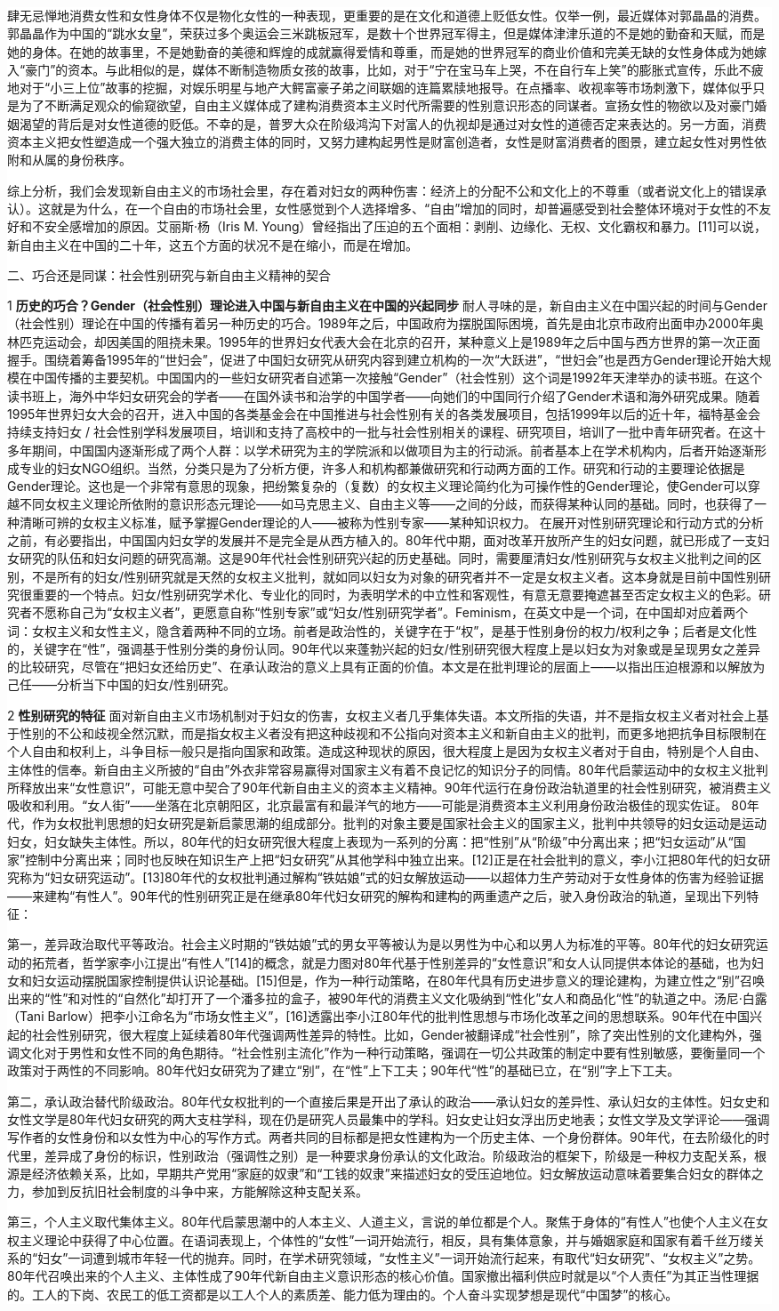 肆无忌惮地消费女性和女性身体不仅是物化女性的一种表现，更重要的是在文化和道德上贬低女性。仅举一例，最近媒体对郭晶晶的消费。郭晶晶作为中国的“跳水女皇”，荣获过多个奥运会三米跳板冠军，是数十个世界冠军得主，但是媒体津津乐道的不是她的勤奋和天赋，而是她的身体。在她的故事里，不是她勤奋的美德和辉煌的成就赢得爱情和尊重，而是她的世界冠军的商业价值和完美无缺的女性身体成为她嫁入“豪门”的资本。与此相似的是，媒体不断制造物质女孩的故事，比如，对于“宁在宝马车上哭，不在自行车上笑”的膨胀式宣传，乐此不疲地对于“小三上位”故事的挖掘，对娱乐明星与地产大鳄富豪子弟之间联姻的连篇累牍地报导。在点播率、收视率等市场刺激下，媒体似乎只是为了不断满足观众的偷窥欲望，自由主义媒体成了建构消费资本主义时代所需要的性别意识形态的同谋者。宣扬女性的物欲以及对豪门婚姻渴望的背后是对女性道德的贬低。不幸的是，普罗大众在阶级鸿沟下对富人的仇视却是通过对女性的道德否定来表达的。另一方面，消费资本主义把女性塑造成一个强大独立的消费主体的同时，又努力建构起男性是财富创造者，女性是财富消费者的图景，建立起女性对男性依附和从属的身份秩序。

综上分析，我们会发现新自由主义的市场社会里，存在着对妇女的两种伤害：经济上的分配不公和文化上的不尊重（或者说文化上的错误承认）。这就是为什么，在一个自由的市场社会里，女性感觉到个人选择增多、“自由”增加的同时，却普遍感受到社会整体环境对于女性的不友好和不安全感增加的原因。艾丽斯·杨（Iris M. Young）曾经指出了压迫的五个面相：剥削、边缘化、无权、文化霸权和暴力。[11]可以说，新自由主义在中国的二十年，这五个方面的状况不是在缩小，而是在增加。

二、巧合还是同谋：社会性别研究与新自由主义精神的契合

1
**历史的巧合？Gender（社会性别）理论进入中国与新自由主义在中国的兴起同步**
耐人寻味的是，新自由主义在中国兴起的时间与Gender（社会性别）理论在中国的传播有着另一种历史的巧合。1989年之后，中国政府为摆脱国际困境，首先是由北京市政府出面申办2000年奥林匹克运动会，却因美国的阻挠未果。1995年的世界妇女代表大会在北京的召开，某种意义上是1989年之后中国与西方世界的第一次正面握手。围绕着筹备1995年的“世妇会”，促进了中国妇女研究从研究内容到建立机构的一次“大跃进”，“世妇会”也是西方Gender理论开始大规模在中国传播的主要契机。中国国内的一些妇女研究者自述第一次接触“Gender”（社会性别）这个词是1992年天津举办的读书班。在这个读书班上，海外中华妇女研究会的学者——在国外读书和治学的中国学者——向她们的中国同行介绍了Gender术语和海外研究成果。随着1995年世界妇女大会的召开，进入中国的各类基金会在中国推进与社会性别有关的各类发展项目，包括1999年以后的近十年，福特基金会持续支持妇女 / 社会性别学科发展项目，培训和支持了高校中的一批与社会性别相关的课程、研究项目，培训了一批中青年研究者。在这十多年期间，中国国内逐渐形成了两个人群：以学术研究为主的学院派和以做项目为主的行动派。前者基本上在学术机构内，后者开始逐渐形成专业的妇女NGO组织。当然，分类只是为了分析方便，许多人和机构都兼做研究和行动两方面的工作。研究和行动的主要理论依据是Gender理论。这也是一个非常有意思的现象，把纷繁复杂的（复数）的女权主义理论简约化为可操作性的Gender理论，使Gender可以穿越不同女权主义理论所依附的意识形态元理论——如马克思主义、自由主义等——之间的分歧，而获得某种认同的基础。同时，也获得了一种清晰可辨的女权主义标准，赋予掌握Gender理论的人——被称为性别专家——某种知识权力。
在展开对性别研究理论和行动方式的分析之前，有必要指出，中国国内妇女学的发展并不是完全是从西方植入的。80年代中期，面对改革开放所产生的妇女问题，就已形成了一支妇女研究的队伍和妇女问题的研究高潮。这是90年代社会性别研究兴起的历史基础。同时，需要厘清妇女/性别研究与女权主义批判之间的区别，不是所有的妇女/性别研究就是天然的女权主义批判，就如同以妇女为对象的研究者并不一定是女权主义者。这本身就是目前中国性别研究很重要的一个特点。妇女/性别研究学术化、专业化的同时，为表明学术的中立性和客观性，有意无意要掩遮甚至否定女权主义的色彩。研究者不愿称自己为“女权主义者”，更愿意自称“性别专家”或“妇女/性别研究学者”。Feminism，在英文中是一个词，在中国却对应着两个词：女权主义和女性主义，隐含着两种不同的立场。前者是政治性的，关键字在于“权”，是基于性别身份的权力/权利之争；后者是文化性的，关键字在“性”，强调基于性别分类的身份认同。90年代以来蓬勃兴起的妇女/性别研究很大程度上是以妇女为对象或是呈现男女之差异的比较研究，尽管在“把妇女还给历史”、在承认政治的意义上具有正面的价值。本文是在批判理论的层面上——以指出压迫根源和以解放为己任——分析当下中国的妇女/性别研究。

2
**性别研究的特征**
面对新自由主义市场机制对于妇女的伤害，女权主义者几乎集体失语。本文所指的失语，并不是指女权主义者对社会上基于性别的不公和歧视全然沉默，而是指女权主义者没有把这种歧视和不公指向对资本主义和新自由主义的批判，而更多地把抗争目标限制在个人自由和权利上，斗争目标一般只是指向国家和政策。造成这种现状的原因，很大程度上是因为女权主义者对于自由，特别是个人自由、主体性的信奉。新自由主义所披的“自由”外衣非常容易赢得对国家主义有着不良记忆的知识分子的同情。80年代启蒙运动中的女权主义批判所释放出来“女性意识”，可能无意中契合了90年代新自由主义的资本主义精神。90年代运行在身份政治轨道里的社会性别研究，被消费主义吸收和利用。“女人街”——坐落在北京朝阳区，北京最富有和最洋气的地方——可能是消费资本主义利用身份政治极佳的现实佐证。
80年代，作为女权批判思想的妇女研究是新启蒙思潮的组成部分。批判的对象主要是国家社会主义的国家主义，批判中共领导的妇女运动是运动妇女，妇女缺失主体性。所以，80年代的妇女研究很大程度上表现为一系列的分离：把“性别”从“阶级”中分离出来；把“妇女运动”从“国家”控制中分离出来；同时也反映在知识生产上把“妇女研究”从其他学科中独立出来。[12]正是在社会批判的意义，李小江把80年代的妇女研究称为“妇女研究运动”。[13]80年代的女权批判通过解构“铁姑娘”式的妇女解放运动——以超体力生产劳动对于女性身体的伤害为经验证据——来建构“有性人”。90年代的性别研究正是在继承80年代妇女研究的解构和建构的两重遗产之后，驶入身份政治的轨道，呈现出下列特征：

第一，差异政治取代平等政治。社会主义时期的“铁姑娘”式的男女平等被认为是以男性为中心和以男人为标准的平等。80年代的妇女研究运动的拓荒者，哲学家李小江提出“有性人”[14]的概念，就是力图对80年代基于性别差异的“女性意识”和女人认同提供本体论的基础，也为妇女和妇女运动摆脱国家控制提供认识论基础。[15]但是，作为一种行动策略，在80年代具有历史进步意义的理论建构，为建立性之“别”召唤出来的“性”和对性的“自然化”却打开了一个潘多拉的盒子，被90年代的消费主义文化吸纳到“性化”女人和商品化“性”的轨道之中。汤尼·白露（Tani Barlow）把李小江命名为“市场女性主义”，[16]透露出李小江80年代的批判性思想与市场化改革之间的思想联系。90年代在中国兴起的社会性别研究，很大程度上延续着80年代强调两性差异的特性。比如，Gender被翻译成“社会性别”，除了突出性别的文化建构外，强调文化对于男性和女性不同的角色期待。“社会性别主流化”作为一种行动策略，强调在一切公共政策的制定中要有性别敏感，要衡量同一个政策对于两性的不同影响。80年代妇女研究为了建立“别”，在“性”上下工夫；90年代“性”的基础已立，在“别”字上下工夫。

第二，承认政治替代阶级政治。80年代女权批判的一个直接后果是开出了承认的政治——承认妇女的差异性、承认妇女的主体性。妇女史和女性文学是80年代妇女研究的两大支柱学科，现在仍是研究人员最集中的学科。妇女史让妇女浮出历史地表；女性文学及文学评论——强调写作者的女性身份和以女性为中心的写作方式。两者共同的目标都是把女性建构为一个历史主体、一个身份群体。90年代，在去阶级化的时代里，差异成了身份的标识，性别政治（强调性之别）是一种要求身份承认的文化政治。阶级政治的框架下，阶级是一种权力支配关系，根源是经济依赖关系，比如，早期共产党用“家庭的奴隶”和“工钱的奴隶”来描述妇女的受压迫地位。妇女解放运动意味着要集合妇女的群体之力，参加到反抗旧社会制度的斗争中来，方能解除这种支配关系。

第三，个人主义取代集体主义。80年代启蒙思潮中的人本主义、人道主义，言说的单位都是个人。聚焦于身体的“有性人”也使个人主义在女权主义理论中获得了中心位置。在语词表现上，个体性的“女性”一词开始流行，相反，具有集体意象，并与婚姻家庭和国家有着千丝万缕关系的“妇女”一词遭到城市年轻一代的抛弃。同时，在学术研究领域，“女性主义”一词开始流行起来，有取代“妇女研究”、“女权主义”之势。80年代召唤出来的个人主义、主体性成了90年代新自由主义意识形态的核心价值。国家撤出福利供应时就是以“个人责任”为其正当性理据的。工人的下岗、农民工的低工资都是以工人个人的素质差、能力低为理由的。个人奋斗实现梦想是现代“中国梦”的核心。
